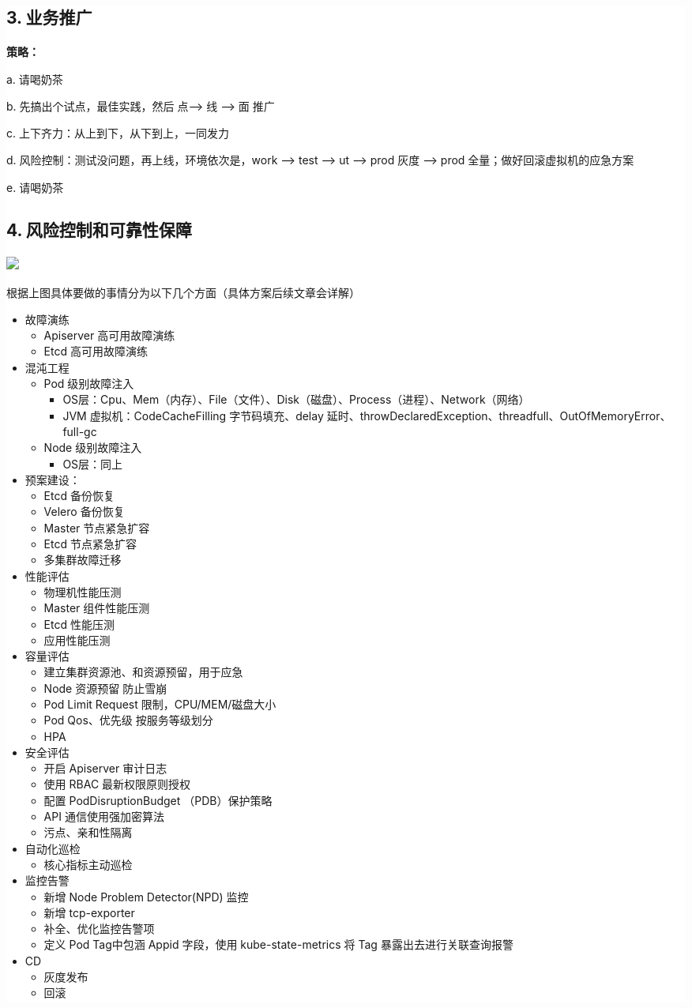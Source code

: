 ## 3. 业务推广

**策略：**

a. 请喝奶茶

b. 先搞出个试点，最佳实践，然后 点--> 线 --> 面 推广

c. 上下齐力：从上到下，从下到上，一同发力

d. 风险控制：测试没问题，再上线，环境依次是，work --> test --> ut --> prod 灰度 --> prod 全量；做好回滚虚拟机的应急方案

e. 请喝奶茶

## 4. 风险控制和可靠性保障

![](https://clay-blog.oss-cn-shanghai.aliyuncs.com/img/sre.png)

根据上图具体要做的事情分为以下几个方面（具体方案后续文章会详解）

* 故障演练
  * Apiserver 高可用故障演练
  * Etcd 高可用故障演练
* 混沌工程
  * Pod 级别故障注入
    * OS层：Cpu、Mem（内存）、File（文件）、Disk（磁盘）、Process（进程）、Network（网络）
    * JVM 虚拟机：CodeCacheFilling 字节码填充、delay 延时、throwDeclaredException、threadfull、OutOfMemoryError、full-gc 
  * Node 级别故障注入
    * OS层：同上
* 预案建设：
  * Etcd 备份恢复
  * Velero 备份恢复
  * Master 节点紧急扩容
  * Etcd 节点紧急扩容
  * 多集群故障迁移
* 性能评估
  * 物理机性能压测
  * Master 组件性能压测
  * Etcd 性能压测
  * 应用性能压测
* 容量评估
  * 建立集群资源池、和资源预留，用于应急
  * Node 资源预留 防止雪崩
  * Pod Limit Request 限制，CPU/MEM/磁盘大小
  * Pod Qos、优先级 按服务等级划分
  * HPA
* 安全评估
  * 开启 Apiserver 审计日志
  * 使用 RBAC 最新权限原则授权
  * 配置 PodDisruptionBudget （PDB）保护策略
  * API 通信使用强加密算法
  * 污点、亲和性隔离
* 自动化巡检
  * 核心指标主动巡检
* 监控告警
  * 新增 Node Problem Detector(NPD) 监控
  * 新增 tcp-exporter
  * 补全、优化监控告警项
  * 定义 Pod Tag中包涵 Appid 字段，使用 kube-state-metrics 将 Tag 暴露出去进行关联查询报警
* CD
  * 灰度发布
  * 回滚
